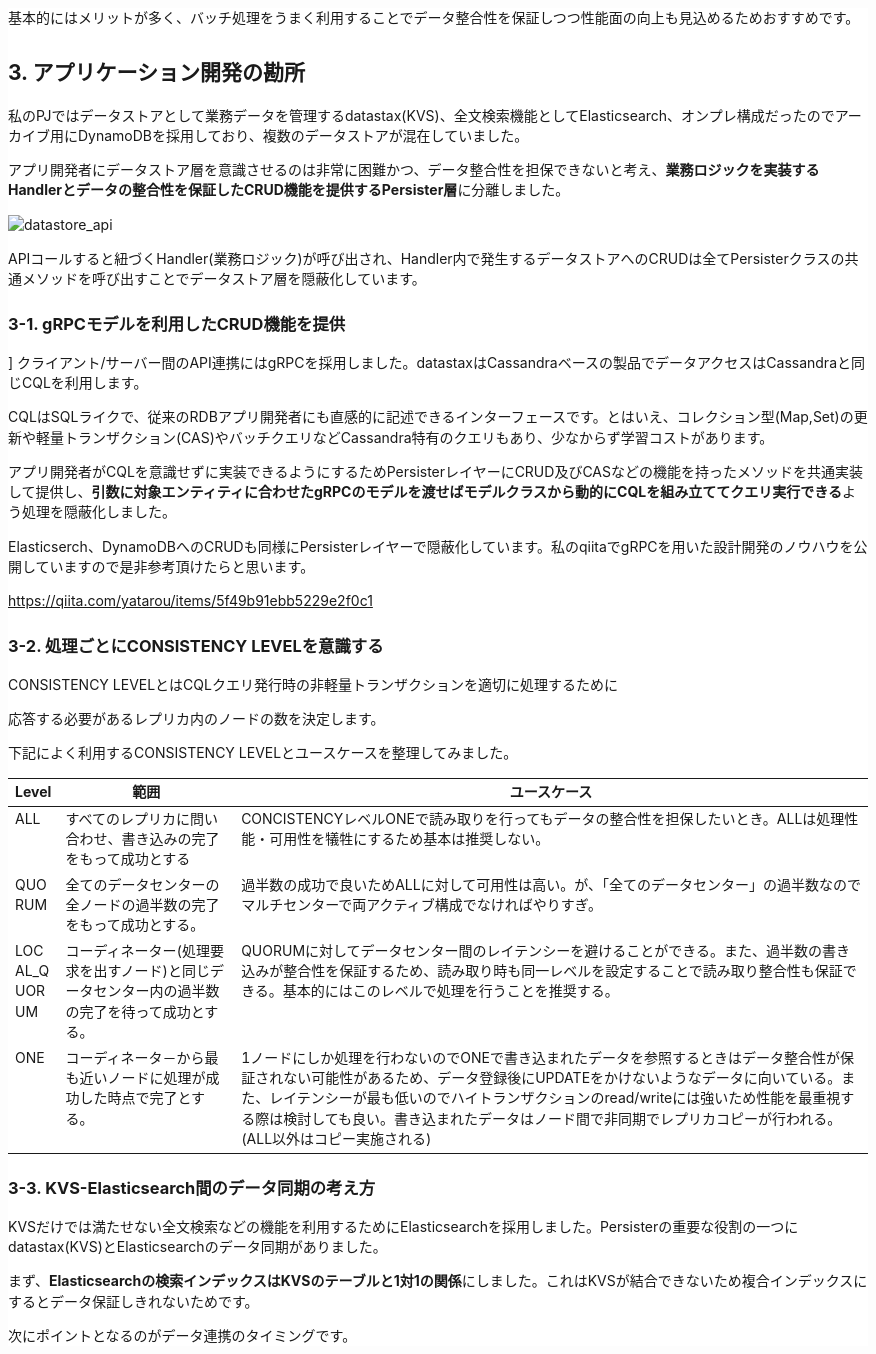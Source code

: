 基本的にはメリットが多く、バッチ処理をうまく利用することでデータ整合性を保証しつつ性能面の向上も見込めるためおすすめです。

## 3. アプリケーション開発の勘所

私のPJではデータストアとして業務データを管理するdatastax(KVS)、全文検索機能としてElasticsearch、オンプレ構成だったのでアーカイブ用にDynamoDBを採用しており、複数のデータストアが混在していました。

アプリ開発者にデータストア層を意識させるのは非常に困難かつ、データ整合性を担保できないと考え、**業務ロジックを実装するHandlerとデータの整合性を保証したCRUD機能を提供するPersister層**に分離しました。

<img src="/images/20210412a/datastore_api.png.jpg" alt="datastore_api" loading="lazy">

APIコールすると紐づくHandler(業務ロジック)が呼び出され、Handler内で発生するデータストアへのCRUDは全てPersisterクラスの共通メソッドを呼び出すことでデータストア層を隠蔽化しています。

### 3-1. gRPCモデルを利用したCRUD機能を提供

]
クライアント/サーバー間のAPI連携にはgRPCを採用しました。datastaxはCassandraベースの製品でデータアクセスはCassandraと同じCQLを利用します。

CQLはSQLライクで、従来のRDBアプリ開発者にも直感的に記述できるインターフェースです。とはいえ、コレクション型(Map,Set)の更新や軽量トランザクション(CAS)やバッチクエリなどCassandra特有のクエリもあり、少なからず学習コストがあります。

アプリ開発者がCQLを意識せずに実装できるようにするためPersisterレイヤーにCRUD及びCASなどの機能を持ったメソッドを共通実装して提供し、**引数に対象エンティティに合わせたgRPCのモデルを渡せばモデルクラスから動的にCQLを組み立ててクエリ実行できる**よう処理を隠蔽化しました。

Elasticserch、DynamoDBへのCRUDも同様にPersisterレイヤーで隠蔽化しています。私のqiitaでgRPCを用いた設計開発のノウハウを公開していますので是非参考頂けたらと思います。

https://qiita.com/yatarou/items/5f49b91ebb5229e2f0c1

### 3-2. 処理ごとにCONSISTENCY LEVELを意識する

CONSISTENCY LEVELとはCQLクエリ発行時の非軽量トランザクションを適切に処理するために

応答する必要があるレプリカ内のノードの数を決定します。

下記によく利用するCONSISTENCY LEVELとユースケースを整理してみました。

| Level        | 範囲                                                                                           | ユースケース                                                                                                                                                                                                                       |
| ------------ | ---------------------------------------------------------------------------------------------- | ---------------------------------------------------------------------------------------------------------------------------------------------------------------------------------------------------------------------------------- |
| ALL          | すべてのレプリカに問い合わせ、書き込みの完了をもって成功とする                                 | CONCISTENCYレベルONEで読み取りを行ってもデータの整合性を担保したいとき。ALLは処理性能・可用性を犠牲にするため基本は推奨しない。                                                                                                    |
| QUORUM       | 全てのデータセンターの全ノードの過半数の完了をもって成功とする。                               | 過半数の成功で良いためALLに対して可用性は高い。が、「全てのデータセンター」の過半数なのでマルチセンターで両アクティブ構成でなければやりすぎ。                                                                                      |
| LOCAL_QUORUM | コーディネーター(処理要求を出すノード)と同じデータセンター内の過半数の完了を待って成功とする。 | QUORUMに対してデータセンター間のレイテンシーを避けることができる。また、過半数の書き込みが整合性を保証するため、読み取り時も同一レベルを設定することで読み取り整合性も保証できる。基本的にはこのレベルで処理を行うことを推奨する。 |
| ONE | コーディネータ－から最も近いノードに処理が成功した時点で完了とする。 | 1ノードにしか処理を行わないのでONEで書き込まれたデータを参照するときはデータ整合性が保証されない可能性があるため、データ登録後にUPDATEをかけないようなデータに向いている。また、レイテンシーが最も低いのでハイトランザクションのread/writeには強いため性能を最重視する際は検討しても良い。書き込まれたデータはノード間で非同期でレプリカコピーが行われる。(ALL以外はコピー実施される) |

### 3-3. KVS-Elasticsearch間のデータ同期の考え方

KVSだけでは満たせない全文検索などの機能を利用するためにElasticsearchを採用しました。Persisterの重要な役割の一つにdatastax(KVS)とElasticsearchのデータ同期がありました。

まず、**Elasticsearchの検索インデックスはKVSのテーブルと1対1の関係**にしました。これはKVSが結合できないため複合インデックスにするとデータ保証しきれないためです。

次にポイントとなるのがデータ連携のタイミングです。
